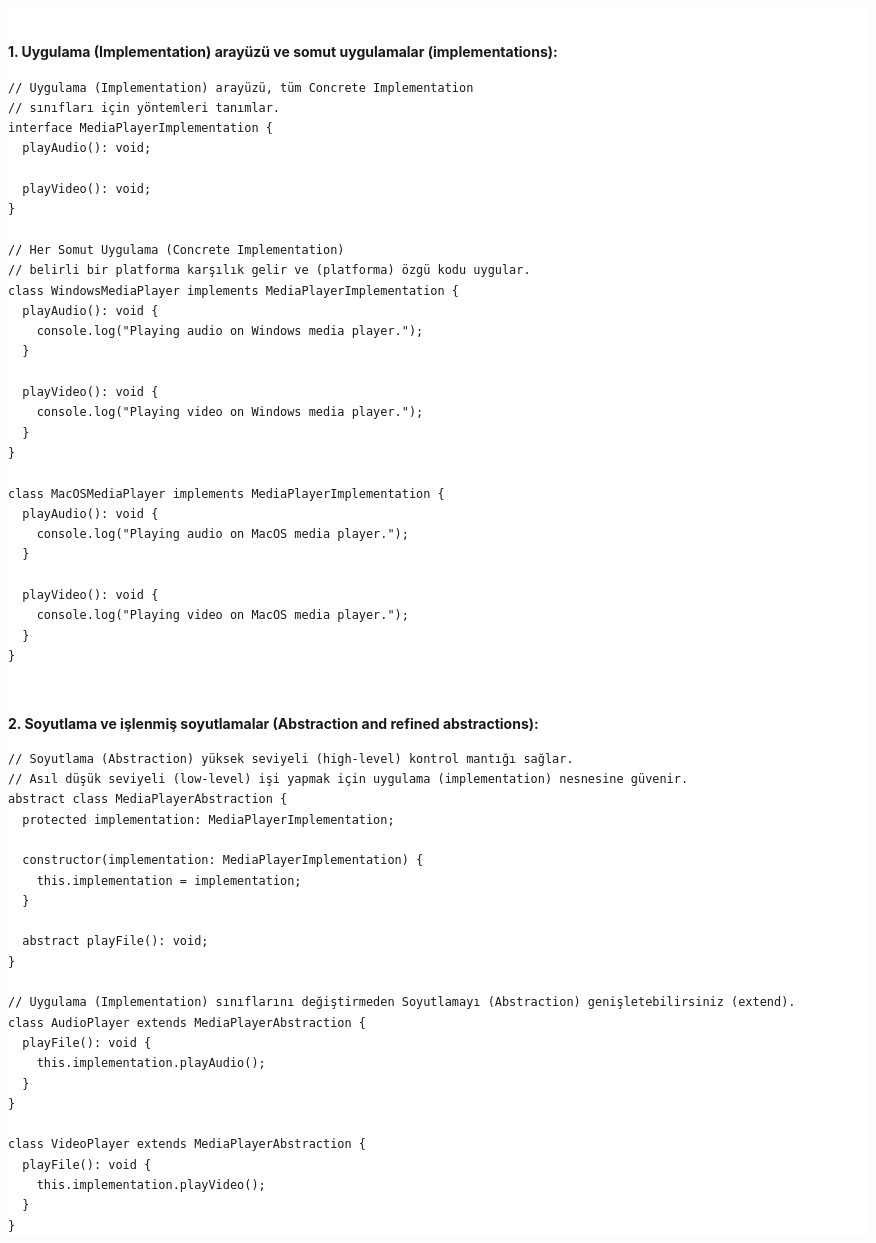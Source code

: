 <br/>

**1. Uygulama (Implementation) arayüzü ve somut uygulamalar (implementations):**

```tsx
// Uygulama (Implementation) arayüzü, tüm Concrete Implementation
// sınıfları için yöntemleri tanımlar.
interface MediaPlayerImplementation {
  playAudio(): void;

  playVideo(): void;
}

// Her Somut Uygulama (Concrete Implementation)
// belirli bir platforma karşılık gelir ve (platforma) özgü kodu uygular.
class WindowsMediaPlayer implements MediaPlayerImplementation {
  playAudio(): void {
    console.log("Playing audio on Windows media player.");
  }

  playVideo(): void {
    console.log("Playing video on Windows media player.");
  }
}

class MacOSMediaPlayer implements MediaPlayerImplementation {
  playAudio(): void {
    console.log("Playing audio on MacOS media player.");
  }

  playVideo(): void {
    console.log("Playing video on MacOS media player.");
  }
}
```

<br/>

**2. Soyutlama ve işlenmiş soyutlamalar (Abstraction and refined abstractions):**

```tsx
// Soyutlama (Abstraction) yüksek seviyeli (high-level) kontrol mantığı sağlar.
// Asıl düşük seviyeli (low-level) işi yapmak için uygulama (implementation) nesnesine güvenir.
abstract class MediaPlayerAbstraction {
  protected implementation: MediaPlayerImplementation;

  constructor(implementation: MediaPlayerImplementation) {
    this.implementation = implementation;
  }

  abstract playFile(): void;
}

// Uygulama (Implementation) sınıflarını değiştirmeden Soyutlamayı (Abstraction) genişletebilirsiniz (extend).
class AudioPlayer extends MediaPlayerAbstraction {
  playFile(): void {
    this.implementation.playAudio();
  }
}

class VideoPlayer extends MediaPlayerAbstraction {
  playFile(): void {
    this.implementation.playVideo();
  }
}
```